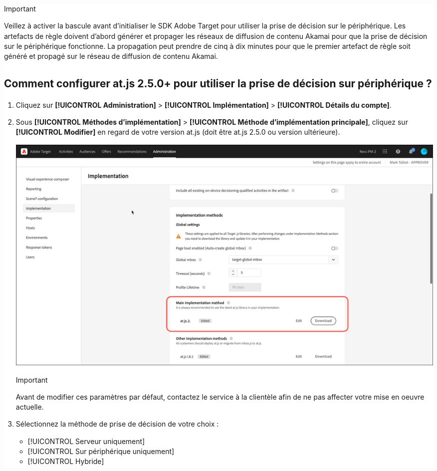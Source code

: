 >[!IMPORTANT]
>
>Veillez à activer la bascule avant d’initialiser le SDK Adobe Target pour utiliser la prise de décision sur le périphérique. Les artefacts de règle doivent d’abord générer et propager les réseaux de diffusion de contenu Akamai pour que la prise de décision sur le périphérique fonctionne. La propagation peut prendre de cinq à dix minutes pour que le premier artefact de règle soit généré et propagé sur le réseau de diffusion de contenu Akamai.

## Comment configurer at.js 2.5.0+ pour utiliser la prise de décision sur périphérique ?

1. Cliquez sur **[!UICONTROL Administration]** > **[!UICONTROL Implémentation]** > **[!UICONTROL Détails du compte]**.
1. Sous **[!UICONTROL Méthodes d’implémentation]** > **[!UICONTROL Méthode d’implémentation principale]**, cliquez sur **[!UICONTROL Modifier]** en regard de votre version at.js (doit être at.js 2.5.0 ou version ultérieure).

   ![Modifier les paramètres de la méthode d’implémentation principale](/help/c-implementing-target/c-implementing-target-for-client-side-web/on-device-decisioning/assets/main-implementation-method.png)

   >[!IMPORTANT]
   >
   >Avant de modifier ces paramètres par défaut, contactez le service à la clientèle afin de ne pas affecter votre mise en oeuvre actuelle.

1. Sélectionnez la méthode de prise de décision de votre choix :

   * [!UICONTROL Serveur uniquement]
   * [!UICONTROL Sur périphérique uniquement]
   * [!UICONTROL Hybride]
